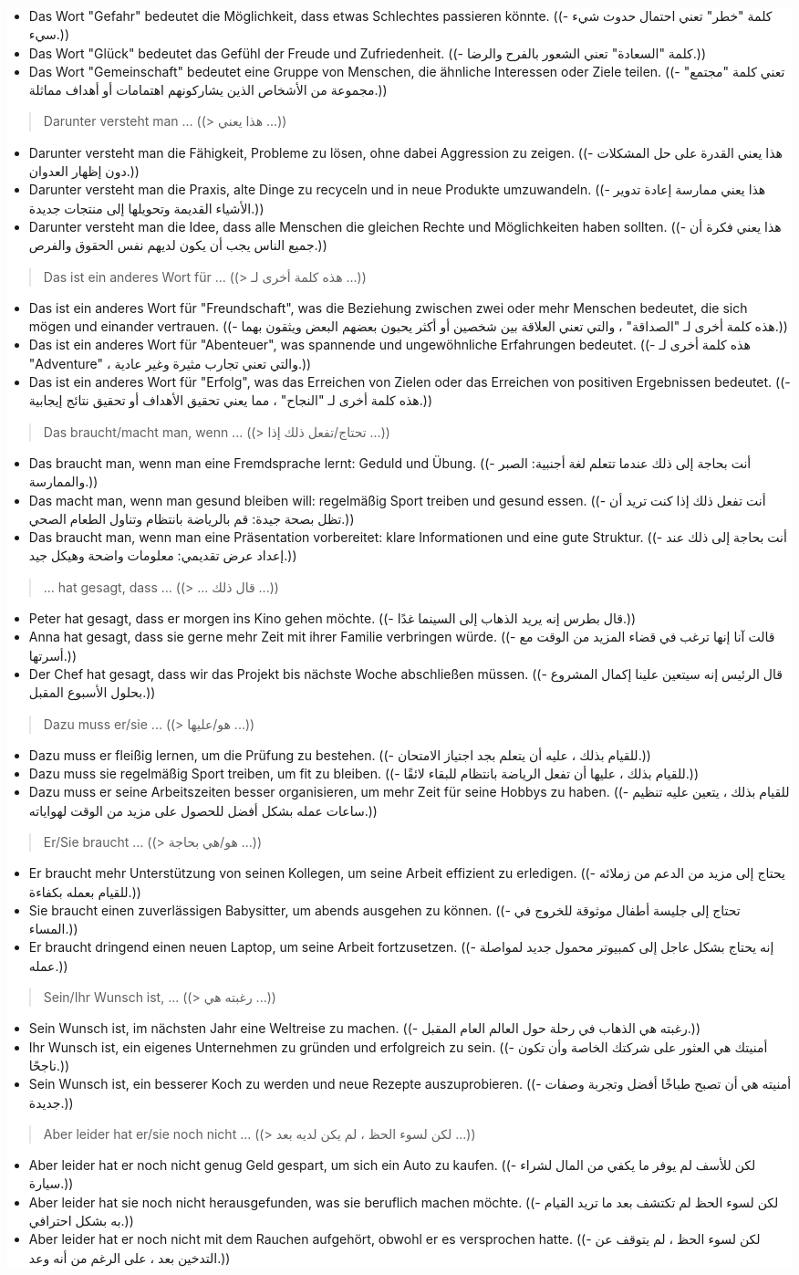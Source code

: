 - Das Wort "Gefahr" bedeutet die Möglichkeit, dass etwas Schlechtes passieren könnte. ((- كلمة "خطر" تعني احتمال حدوث شيء سيء.))
- Das Wort "Glück" bedeutet das Gefühl der Freude und Zufriedenheit. ((- كلمة "السعادة" تعني الشعور بالفرح والرضا.))
- Das Wort "Gemeinschaft" bedeutet eine Gruppe von Menschen, die ähnliche Interessen oder Ziele teilen. ((- تعني كلمة "مجتمع" مجموعة من الأشخاص الذين يشاركونهم اهتمامات أو أهداف مماثلة.))
> Darunter versteht man ... ((> هذا يعني ...))
- Darunter versteht man die Fähigkeit, Probleme zu lösen, ohne dabei Aggression zu zeigen. ((- هذا يعني القدرة على حل المشكلات دون إظهار العدوان.))
- Darunter versteht man die Praxis, alte Dinge zu recyceln und in neue Produkte umzuwandeln. ((- هذا يعني ممارسة إعادة تدوير الأشياء القديمة وتحويلها إلى منتجات جديدة.))
- Darunter versteht man die Idee, dass alle Menschen die gleichen Rechte und Möglichkeiten haben sollten. ((- هذا يعني فكرة أن جميع الناس يجب أن يكون لديهم نفس الحقوق والفرص.))
> Das ist ein anderes Wort für ... ((> هذه كلمة أخرى لـ ...))
- Das ist ein anderes Wort für "Freundschaft", was die Beziehung zwischen zwei oder mehr Menschen bedeutet, die sich mögen und einander vertrauen. ((- هذه كلمة أخرى لـ "الصداقة" ، والتي تعني العلاقة بين شخصين أو أكثر يحبون بعضهم البعض ويثقون بهما.))
- Das ist ein anderes Wort für "Abenteuer", was spannende und ungewöhnliche Erfahrungen bedeutet. ((- هذه كلمة أخرى لـ "Adventure" ، والتي تعني تجارب مثيرة وغير عادية.))
- Das ist ein anderes Wort für "Erfolg", was das Erreichen von Zielen oder das Erreichen von positiven Ergebnissen bedeutet. ((- هذه كلمة أخرى لـ "النجاح" ، مما يعني تحقيق الأهداف أو تحقيق نتائج إيجابية.))
> Das braucht/macht man, wenn ... ((> تحتاج/تفعل ذلك إذا ...))
- Das braucht man, wenn man eine Fremdsprache lernt: Geduld und Übung. ((- أنت بحاجة إلى ذلك عندما تتعلم لغة أجنبية: الصبر والممارسة.))
- Das macht man, wenn man gesund bleiben will: regelmäßig Sport treiben und gesund essen. ((- أنت تفعل ذلك إذا كنت تريد أن تظل بصحة جيدة: قم بالرياضة بانتظام وتناول الطعام الصحي.))
- Das braucht man, wenn man eine Präsentation vorbereitet: klare Informationen und eine gute Struktur. ((- أنت بحاجة إلى ذلك عند إعداد عرض تقديمي: معلومات واضحة وهيكل جيد.))
> ... hat gesagt, dass ... ((> ... قال ذلك ...))
- Peter hat gesagt, dass er morgen ins Kino gehen möchte. ((- قال بطرس إنه يريد الذهاب إلى السينما غدًا.))
- Anna hat gesagt, dass sie gerne mehr Zeit mit ihrer Familie verbringen würde. ((- قالت آنا إنها ترغب في قضاء المزيد من الوقت مع أسرتها.))
- Der Chef hat gesagt, dass wir das Projekt bis nächste Woche abschließen müssen. ((- قال الرئيس إنه سيتعين علينا إكمال المشروع بحلول الأسبوع المقبل.))
> Dazu muss er/sie ... ((> هو/عليها ...))
- Dazu muss er fleißig lernen, um die Prüfung zu bestehen. ((- للقيام بذلك ، عليه أن يتعلم بجد اجتياز الامتحان.))
- Dazu muss sie regelmäßig Sport treiben, um fit zu bleiben. ((- للقيام بذلك ، عليها أن تفعل الرياضة بانتظام للبقاء لائقًا.))
- Dazu muss er seine Arbeitszeiten besser organisieren, um mehr Zeit für seine Hobbys zu haben. ((- للقيام بذلك ، يتعين عليه تنظيم ساعات عمله بشكل أفضل للحصول على مزيد من الوقت لهواياته.))
> Er/Sie braucht ... ((> هو/هي بحاجة ...))
- Er braucht mehr Unterstützung von seinen Kollegen, um seine Arbeit effizient zu erledigen. ((- يحتاج إلى مزيد من الدعم من زملائه للقيام بعمله بكفاءة.))
- Sie braucht einen zuverlässigen Babysitter, um abends ausgehen zu können. ((- تحتاج إلى جليسة أطفال موثوقة للخروج في المساء.))
- Er braucht dringend einen neuen Laptop, um seine Arbeit fortzusetzen. ((- إنه يحتاج بشكل عاجل إلى كمبيوتر محمول جديد لمواصلة عمله.))
> Sein/Ihr Wunsch ist, ... ((> رغبته هي ...))
- Sein Wunsch ist, im nächsten Jahr eine Weltreise zu machen. ((- رغبته هي الذهاب في رحلة حول العالم العام المقبل.))
- Ihr Wunsch ist, ein eigenes Unternehmen zu gründen und erfolgreich zu sein. ((- أمنيتك هي العثور على شركتك الخاصة وأن تكون ناجحًا.))
- Sein Wunsch ist, ein besserer Koch zu werden und neue Rezepte auszuprobieren. ((- أمنيته هي أن تصبح طباخًا أفضل وتجربة وصفات جديدة.))
> Aber leider hat er/sie noch nicht ... ((> لكن لسوء الحظ ، لم يكن لديه بعد ...))
- Aber leider hat er noch nicht genug Geld gespart, um sich ein Auto zu kaufen. ((- لكن للأسف لم يوفر ما يكفي من المال لشراء سيارة.))
- Aber leider hat sie noch nicht herausgefunden, was sie beruflich machen möchte. ((- لكن لسوء الحظ لم تكتشف بعد ما تريد القيام به بشكل احترافي.))
- Aber leider hat er noch nicht mit dem Rauchen aufgehört, obwohl er es versprochen hatte. ((- لكن لسوء الحظ ، لم يتوقف عن التدخين بعد ، على الرغم من أنه وعد.))